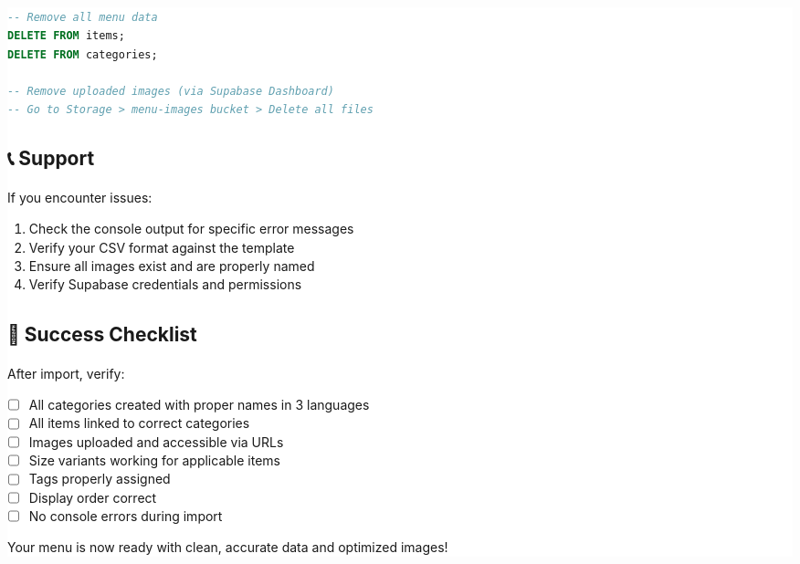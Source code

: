 ```sql
-- Remove all menu data
DELETE FROM items;
DELETE FROM categories;

-- Remove uploaded images (via Supabase Dashboard)
-- Go to Storage > menu-images bucket > Delete all files
```

## 📞 Support

If you encounter issues:

1. Check the console output for specific error messages
2. Verify your CSV format against the template
3. Ensure all images exist and are properly named
4. Verify Supabase credentials and permissions

## 🎉 Success Checklist

After import, verify:
- [ ] All categories created with proper names in 3 languages
- [ ] All items linked to correct categories
- [ ] Images uploaded and accessible via URLs
- [ ] Size variants working for applicable items
- [ ] Tags properly assigned
- [ ] Display order correct
- [ ] No console errors during import

Your menu is now ready with clean, accurate data and optimized images!
